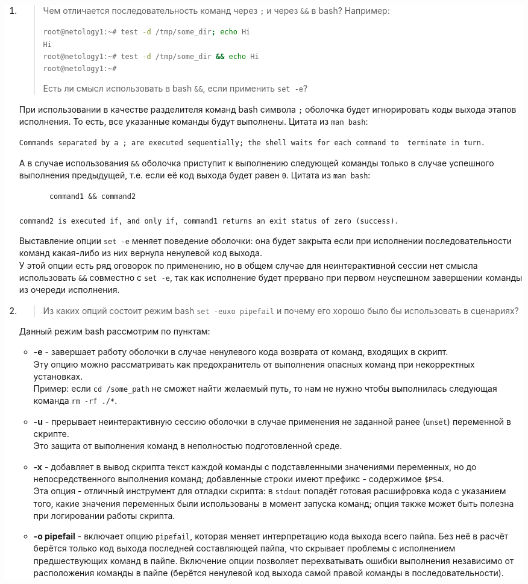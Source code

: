 1. >Чем отличается последовательность команд через `;` и через `&&` в bash? Например:
   >```bash
   >root@netology1:~# test -d /tmp/some_dir; echo Hi
   >Hi
   >root@netology1:~# test -d /tmp/some_dir && echo Hi
   >root@netology1:~#
   >```
   >Есть ли смысл использовать в bash `&&`, если применить `set -e`?

   При использовании в качестве разделителя команд bash символа `;` оболочка будет игнорировать коды выхода этапов исполнения. То есть, все указанные команды будут выполнены. Цитата из `man bash`:

   ```
   Commands separated by a ; are executed sequentially; the shell waits for each command to  terminate in turn.
   ```

   А в случае использования `&&` оболочка приступит к выполнению следующей команды только в случае успешного выполнения предыдущей, т.е. если её код выхода будет равен `0`. Цитата из `man bash`:

   ```
          command1 && command2

   command2 is executed if, and only if, command1 returns an exit status of zero (success).
   ```

   Выставление опции `set -e` меняет поведение оболочки: она будет закрыта если при исполнении последовательности команд какая-либо из них вернула ненулевой код выхода.  
   У этой опции есть ряд оговорок по применению, но в общем случае для неинтерактивной сессии нет смысла использовать `&&` совместно с `set -e`, так как исполнение будет прервано при первом неуспешном завершении команды из очереди исполнения.

1. >Из каких опций состоит режим bash `set -euxo pipefail` и почему его хорошо было бы использовать в сценариях?

   Данный режим bash рассмотрим по пунктам:

   - __-e__ - завершает работу оболочки в случае ненулевого кода возврата от команд, входящих в скрипт.  
   Эту опцию можно рассматривать как предохранитель от выполнения опасных команд при некорректных установках.  
   Пример: если `cd /some_path` не сможет найти желаемый путь, то нам не нужно чтобы выполнилась следующая команда `rm -rf ./*`.

   - __-u__ - прерывает неинтерактивную сессию оболочки в случае применения не заданной ранее (`unset`) переменной в скрипте.  
   Это защита от выполнения команд в неполностью подготовленной среде.

   - __-x__ - добавляет в вывод скрипта текст каждой команды с подставленными значениями переменных, но до непосредственного выполнения команд; добавленные строки имеют префикс - содержимое `$PS4`.  
   Эта опция - отличный инструмент для отладки скрипта: в `stdout` попадёт готовая расшифровка кода с указанием того, какие значения переменных были использованы в момент запуска команд; опция также может быть полезна при логировании работы скрипта.

   - __-o pipefail__ - включает опцию `pipefail`, которая меняет интерпретацию кода выхода всего пайпа. Без неё в расчёт берётся только код выхода последней составляющей пайпа, что скрывает проблемы с исполнением предшествующих команд в пайпе. Включение опции позволяет перехватывать ошибки выполнения независимо от расположения команды в пайпе (берётся ненулевой код выхода самой правой команды в последовательности).
